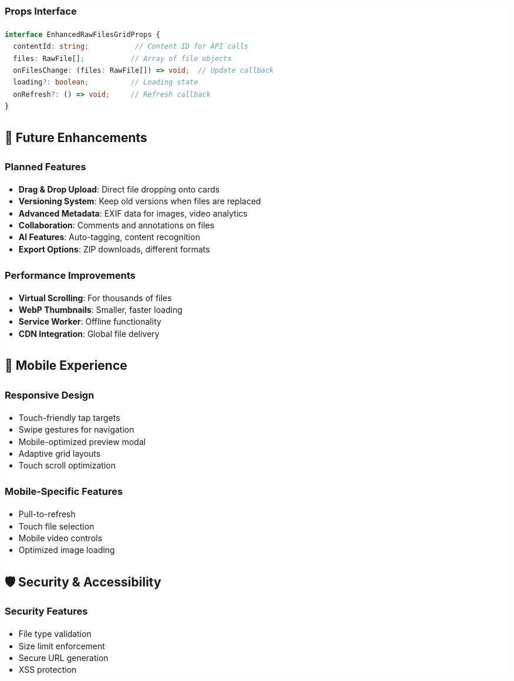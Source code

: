 ### **Props Interface**
```typescript
interface EnhancedRawFilesGridProps {
  contentId: string;           // Content ID for API calls
  files: RawFile[];           // Array of file objects
  onFilesChange: (files: RawFile[]) => void;  // Update callback
  loading?: boolean;          // Loading state
  onRefresh?: () => void;     // Refresh callback
}
```

## 🎯 **Future Enhancements**

### **Planned Features**
- **Drag & Drop Upload**: Direct file dropping onto cards
- **Versioning System**: Keep old versions when files are replaced
- **Advanced Metadata**: EXIF data for images, video analytics
- **Collaboration**: Comments and annotations on files
- **AI Features**: Auto-tagging, content recognition
- **Export Options**: ZIP downloads, different formats

### **Performance Improvements**
- **Virtual Scrolling**: For thousands of files
- **WebP Thumbnails**: Smaller, faster loading
- **Service Worker**: Offline functionality
- **CDN Integration**: Global file delivery

## 📱 **Mobile Experience**

### **Responsive Design**
- Touch-friendly tap targets
- Swipe gestures for navigation
- Mobile-optimized preview modal
- Adaptive grid layouts
- Touch scroll optimization

### **Mobile-Specific Features**
- Pull-to-refresh
- Touch file selection
- Mobile video controls
- Optimized image loading

## 🛡️ **Security & Accessibility**

### **Security Features**
- File type validation
- Size limit enforcement
- Secure URL generation
- XSS protection

